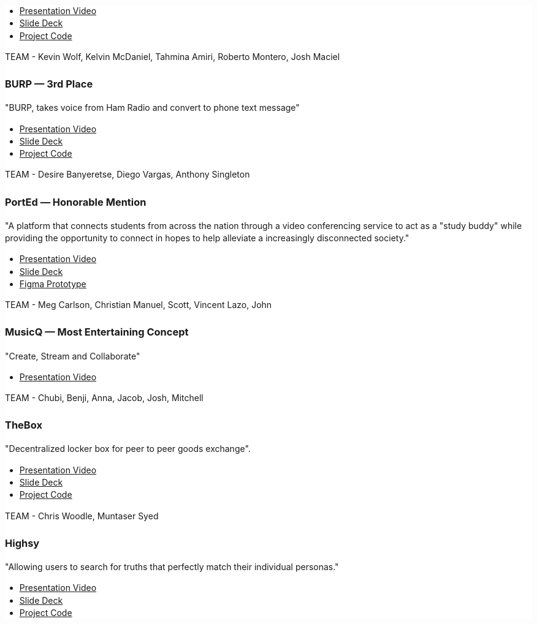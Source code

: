 - [Presentation Video](https://youtu.be/kzbkRjd4gx4?list=PL0QhTa5m1IFnn-COlal_Z0vW-i3pRw3NT)
- [Slide Deck](https://docs.google.com/presentation/d/1wWXBs6mjiTdIdId2ofEiebVMA9cM-Xmg/edit?usp=sharing&ouid=108057850367174353619&rtpof=true&sd=true)
- [Project Code](https://github.com/bytemaster-0xff/tadhack)

TEAM - Kevin Wolf, Kelvin McDaniel, Tahmina Amiri, Roberto Montero, Josh Maciel

### BURP — 3rd Place

"BURP, takes voice from Ham Radio and convert to phone text message"

- [Presentation Video](https://youtu.be/VpgsvJqk0y4?list=PL0QhTa5m1IFnn-COlal_Z0vW-i3pRw3NT)
- [Slide Deck](https://drive.google.com/file/d/1NISWUM2rgO9S3MdTR3L6JTZttBdX6uMu/view?usp=sharing)
- [Project Code](https://github.com/cindy-pi/BURP)

TEAM - Desire Banyeretse, Diego Vargas, Anthony Singleton

### PortEd — Honorable Mention

"A platform that connects students from across the nation through a video conferencing service to act as a "study buddy" while providing the opportunity to connect in hopes to help alleviate a increasingly disconnected society."

- [Presentation Video](https://youtu.be/h8k-1hxzO1c?list=PL0QhTa5m1IFnn-COlal_Z0vW-i3pRw3NT)
- [Slide Deck](https://www.canva.com/design/DAFPHkL6_4M/7z_j6cWCFu6iFh3ayv8ATw/view?utm_content=DAFPHkL6_4M&utm_campaign=designshare&utm_medium=link2&utm_source=sharebutton)
- [Figma Prototype](https://www.figma.com/file/brYpaF8clivBnGqsSoQ8EI/HackFig?node-id=0%3A1)

TEAM - Meg Carlson, Christian Manuel, Scott, Vincent Lazo, John

### MusicQ — Most Entertaining Concept

"Create, Stream and Collaborate"

- [Presentation Video](https://youtu.be/7IFhs00CPRM?list=PL0QhTa5m1IFnn-COlal_Z0vW-i3pRw3NT)

TEAM - Chubi, Benji, Anna, Jacob, Josh, Mitchell

### TheBox

"Decentralized locker box for peer to peer goods exchange". 

- [Presentation Video](https://youtu.be/H4NNpNDigFc?list=PL0QhTa5m1IFnn-COlal_Z0vW-i3pRw3NT)
- [Slide Deck](https://docs.google.com/presentation/d/1Ggg2tOfOmCoXCjazl60Sr7Ej-RDtnyWi/edit?usp=sharing&ouid=108057850367174353619&rtpof=true&sd=true)
- [Project Code](https://github.com/chriswoodle/tadhack2022)

TEAM - Chris Woodle, Muntaser Syed

### Highsy

"Allowing users to search for truths that perfectly match their individual personas."

- [Presentation Video](https://youtu.be/SEXCgHIXOcU?list=PL0QhTa5m1IFnn-COlal_Z0vW-i3pRw3NT)
- [Slide Deck](https://drive.google.com/file/d/1uxsJolmypdpj_V_IgmH5A0MPhNiQq4uP/view?usp=sharing)
- [Project Code](https://github.com/highsy)
